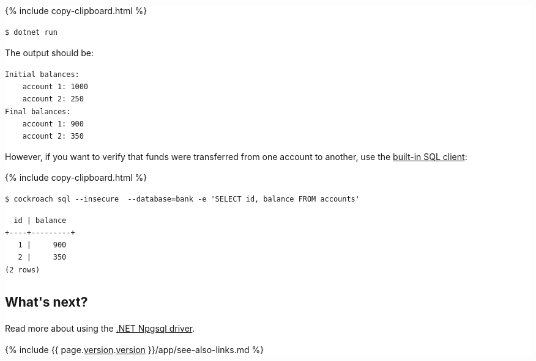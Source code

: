 {% include copy-clipboard.html %}
~~~ shell
$ dotnet run
~~~

The output should be:

~~~
Initial balances:
	account 1: 1000
	account 2: 250
Final balances:
	account 1: 900
	account 2: 350
~~~

However, if you want to verify that funds were transferred from one account to another, use the [built-in SQL client](cockroach-sql.html):

{% include copy-clipboard.html %}
~~~ shell
$ cockroach sql --insecure  --database=bank -e 'SELECT id, balance FROM accounts'
~~~

~~~
  id | balance
+----+---------+
   1 |     900
   2 |     350
(2 rows)
~~~

</section>

## What's next?

Read more about using the [.NET Npgsql driver](http://www.npgsql.org/).

{% include {{ page.[version](cluster-settings.html#setting-version).[version](cluster-settings.html#setting-version) }}/app/see-also-links.md %}
